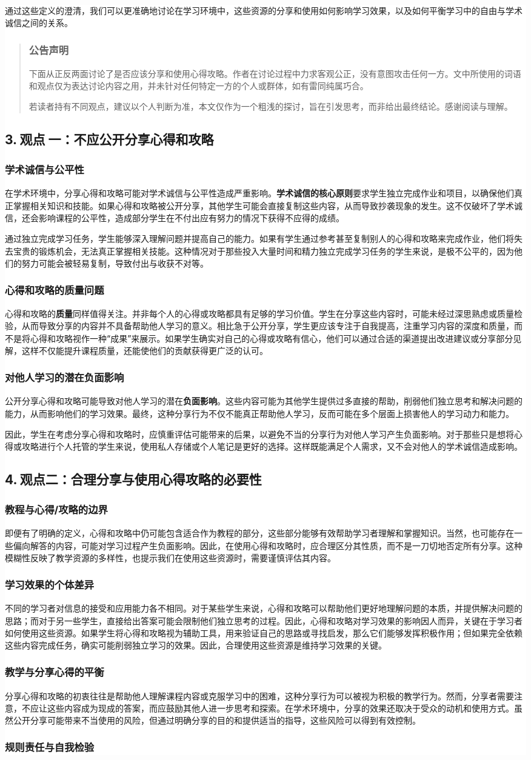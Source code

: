 通过这些定义的澄清，我们可以更准确地讨论在学习环境中，这些资源的分享和使用如何影响学习效果，以及如何平衡学习中的自由与学术诚信之间的关系。

> ### 公告声明
>
> 下面从正反两面讨论了是否应该分享和使用心得攻略。作者在讨论过程中力求客观公正，没有意图攻击任何一方。文中所使用的词语和观点仅为表达讨论内容之用，并未针对任何特定一方的个人或群体，如有雷同纯属巧合。
>
> 若读者持有不同观点，建议以个人判断为准，本文仅作为一个粗浅的探讨，旨在引发思考，而非给出最终结论。感谢阅读与理解。

## 3. 观点 一：不应公开分享心得和攻略

### 学术诚信与公平性

在学术环境中，分享心得和攻略可能对学术诚信与公平性造成严重影响。**学术诚信的核心原则**要求学生独立完成作业和项目，以确保他们真正掌握相关知识和技能。如果心得和攻略被公开分享，其他学生可能会直接复制这些内容，从而导致抄袭现象的发生。这不仅破坏了学术诚信，还会影响课程的公平性，造成部分学生在不付出应有努力的情况下获得不应得的成绩。

通过独立完成学习任务，学生能够深入理解问题并提高自己的能力。如果有学生通过参考甚至复制别人的心得和攻略来完成作业，他们将失去宝贵的锻炼机会，无法真正掌握相关技能。这种情况对于那些投入大量时间和精力独立完成学习任务的学生来说，是极不公平的，因为他们的努力可能会被轻易复制，导致付出与收获不对等。

### 心得和攻略的质量问题

心得和攻略的**质量**同样值得关注。并非每个人的心得或攻略都具有足够的学习价值。学生在分享这些内容时，可能未经过深思熟虑或质量检验，从而导致分享的内容并不具备帮助他人学习的意义。相比急于公开分享，学生更应该专注于自我提高，注重学习内容的深度和质量，而不是将心得和攻略视作一种“成果”来展示。如果学生确实对自己的心得或攻略有信心，他们可以通过合适的渠道提出改进建议或分享部分见解，这样不仅能提升课程质量，还能使他们的贡献获得更广泛的认可。

### 对他人学习的潜在负面影响

公开分享心得和攻略可能导致对他人学习的潜在**负面影响**。这些内容可能为其他学生提供过多直接的帮助，削弱他们独立思考和解决问题的能力，从而影响他们的学习效果。最终，这种分享行为不仅不能真正帮助他人学习，反而可能在多个层面上损害他人的学习动力和能力。

因此，学生在考虑分享心得和攻略时，应慎重评估可能带来的后果，以避免不当的分享行为对他人学习产生负面影响。对于那些只是想将心得或攻略进行个人托管的学生来说，使用私人存储或个人笔记是更好的选择。这样既能满足个人需求，又不会对他人的学术诚信造成影响。

## 4. 观点二：合理分享与使用心得攻略的必要性

### 教程与心得/攻略的边界

即便有了明确的定义，心得和攻略中仍可能包含适合作为教程的部分，这些部分能够有效帮助学习者理解和掌握知识。当然，也可能存在一些偏向解答的内容，可能对学习过程产生负面影响。因此，在使用心得和攻略时，应合理区分其性质，而不是一刀切地否定所有分享。这种模糊性反映了教学资源的多样性，也提示我们在使用这些资源时，需要谨慎评估其内容。

### 学习效果的个体差异

不同的学习者对信息的接受和应用能力各不相同。对于某些学生来说，心得和攻略可以帮助他们更好地理解问题的本质，并提供解决问题的思路；而对于另一些学生，直接给出答案可能会限制他们独立思考的过程。因此，心得和攻略对学习效果的影响因人而异，关键在于学习者如何使用这些资源。如果学生将心得和攻略视为辅助工具，用来验证自己的思路或寻找启发，那么它们能够发挥积极作用；但如果完全依赖这些内容完成任务，确实可能削弱独立学习的效果。因此，合理使用这些资源是维持学习效果的关键。

### 教学与分享心得的平衡

分享心得和攻略的初衷往往是帮助他人理解课程内容或克服学习中的困难，这种分享行为可以被视为积极的教学行为。然而，分享者需要注意，不应让这些内容成为现成的答案，而应鼓励其他人进一步思考和探索。在学术环境中，分享的效果还取决于受众的动机和使用方式。虽然公开分享可能带来不当使用的风险，但通过明确分享的目的和提供适当的指导，这些风险可以得到有效控制。

### 规则责任与自我检验
